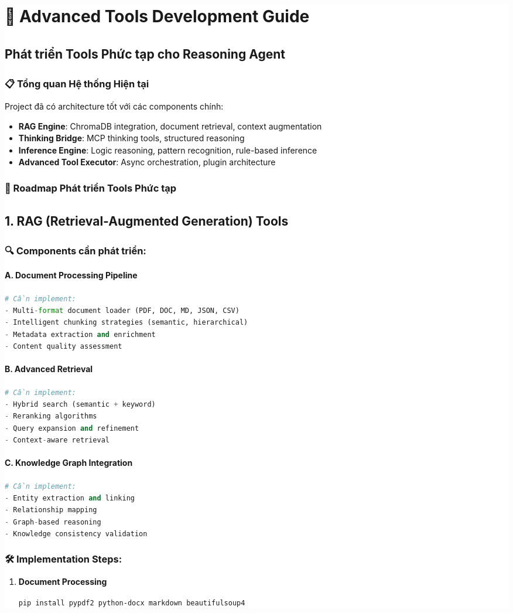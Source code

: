 # 🧠 Advanced Tools Development Guide
## Phát triển Tools Phức tạp cho Reasoning Agent

### 📋 Tổng quan Hệ thống Hiện tại

Project đã có architecture tốt với các components chính:
- **RAG Engine**: ChromaDB integration, document retrieval, context augmentation
- **Thinking Bridge**: MCP thinking tools, structured reasoning
- **Inference Engine**: Logic reasoning, pattern recognition, rule-based inference  
- **Advanced Tool Executor**: Async orchestration, plugin architecture

### 🎯 Roadmap Phát triển Tools Phức tạp

## 1. RAG (Retrieval-Augmented Generation) Tools

### 🔍 Components cần phát triển:

#### A. Document Processing Pipeline
```python
# Cần implement:
- Multi-format document loader (PDF, DOC, MD, JSON, CSV)
- Intelligent chunking strategies (semantic, hierarchical)
- Metadata extraction and enrichment
- Content quality assessment
```

#### B. Advanced Retrieval
```python
# Cần implement:
- Hybrid search (semantic + keyword)
- Reranking algorithms
- Query expansion and refinement
- Context-aware retrieval
```

#### C. Knowledge Graph Integration
```python
# Cần implement:
- Entity extraction and linking
- Relationship mapping
- Graph-based reasoning
- Knowledge consistency validation
```

### 🛠️ Implementation Steps:

1. **Document Processing**
   ```bash
   pip install pypdf2 python-docx markdown beautifulsoup4
   ```
   